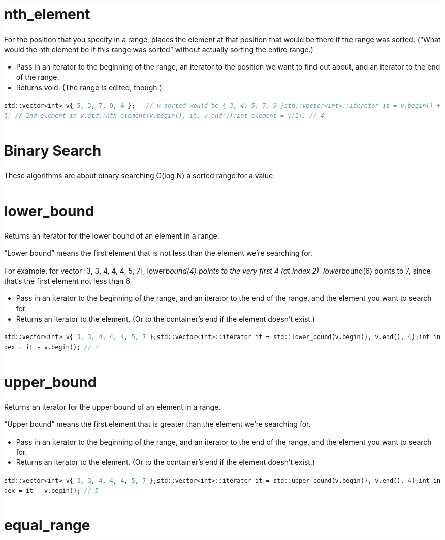 nth\_element
============

For the position that you specify in a range, places the element at that position that would be there if the range was sorted. (“What would the nth element be if this range was sorted” without actually sorting the entire range.)

-   Pass in an iterator to the beginning of the range, an iterator to the position we want to find out about, and an iterator to the end of the range.
-   Returns void. (The range is edited, though.)

``` {.hx .hy .hz .ia .ib .lu .lv .cl}
std::vector<int> v{ 5, 3, 7, 9, 4 };   // v sorted would be { 3, 4, 5, 7, 9 }std::vector<int>::iterator it = v.begin() + 1; // 2nd element in v.std::nth_element(v.begin(), it, v.end());int element = v[1]; // 4
```

Binary Search
=============

These algorithms are about binary searching O(log N) a sorted range for a value.

lower\_bound
============

Returns an iterator for the lower bound of an element in a range.

“Lower bound” means the first element that is not less than the element we’re searching for.

For example, for vector [3, 3, 4, 4, 4, 5, 7], lower*bound(4) points to the very first 4 (at index 2). lower*bound(6) points to 7, since that’s the first element not less than 6.

-   Pass in an iterator to the beginning of the range, and an iterator to the end of the range, and the element you want to search for.
-   Returns an iterator to the element. (Or to the container’s end if the element doesn’t exist.)

``` {.hx .hy .hz .ia .ib .lu .lv .cl}
std::vector<int> v{ 3, 3, 4, 4, 4, 5, 7 };std::vector<int>::iterator it = std::lower_bound(v.begin(), v.end(), 4);int index = it - v.begin(); // 2
```

upper\_bound
============

Returns an iterator for the upper bound of an element in a range.

“Upper bound” means the first element that is greater than the element we’re searching for.

-   Pass in an iterator to the beginning of the range, and an iterator to the end of the range, and the element you want to search for.
-   Returns an iterator to the element. (Or to the container’s end if the element doesn’t exist.)

``` {.hx .hy .hz .ia .ib .lu .lv .cl}
std::vector<int> v{ 3, 3, 4, 4, 4, 5, 7 };std::vector<int>::iterator it = std::upper_bound(v.begin(), v.end(), 4);int index = it - v.begin(); // 5
```

equal\_range
============
